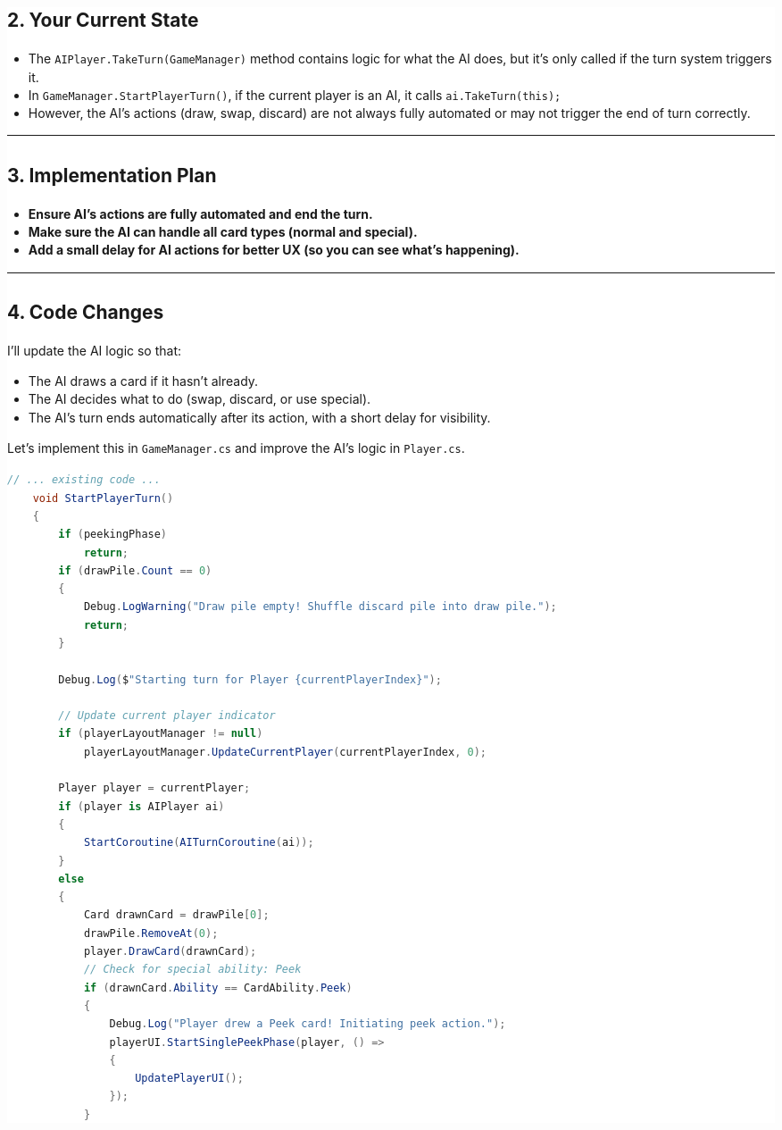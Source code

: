 
## 2. Your Current State

- The `AIPlayer.TakeTurn(GameManager)` method contains logic for what the AI does, but it’s only called if the turn system triggers it.
- In `GameManager.StartPlayerTurn()`, if the current player is an AI, it calls `ai.TakeTurn(this);`
- However, the AI’s actions (draw, swap, discard) are not always fully automated or may not trigger the end of turn correctly.

---

## 3. Implementation Plan

- **Ensure AI’s actions are fully automated and end the turn.**
- **Make sure the AI can handle all card types (normal and special).**
- **Add a small delay for AI actions for better UX (so you can see what’s happening).**

---

## 4. Code Changes

I’ll update the AI logic so that:
- The AI draws a card if it hasn’t already.
- The AI decides what to do (swap, discard, or use special).
- The AI’s turn ends automatically after its action, with a short delay for visibility.

Let’s implement this in `GameManager.cs` and improve the AI’s logic in `Player.cs`.

```csharp
// ... existing code ...
    void StartPlayerTurn()
    {
        if (peekingPhase)
            return;
        if (drawPile.Count == 0)
        {
            Debug.LogWarning("Draw pile empty! Shuffle discard pile into draw pile.");
            return;
        }

        Debug.Log($"Starting turn for Player {currentPlayerIndex}");

        // Update current player indicator
        if (playerLayoutManager != null)
            playerLayoutManager.UpdateCurrentPlayer(currentPlayerIndex, 0);

        Player player = currentPlayer;
        if (player is AIPlayer ai)
        {
            StartCoroutine(AITurnCoroutine(ai));
        }
        else
        {
            Card drawnCard = drawPile[0];
            drawPile.RemoveAt(0);
            player.DrawCard(drawnCard);
            // Check for special ability: Peek
            if (drawnCard.Ability == CardAbility.Peek)
            {
                Debug.Log("Player drew a Peek card! Initiating peek action.");
                playerUI.StartSinglePeekPhase(player, () =>
                {
                    UpdatePlayerUI();
                });
            }
```